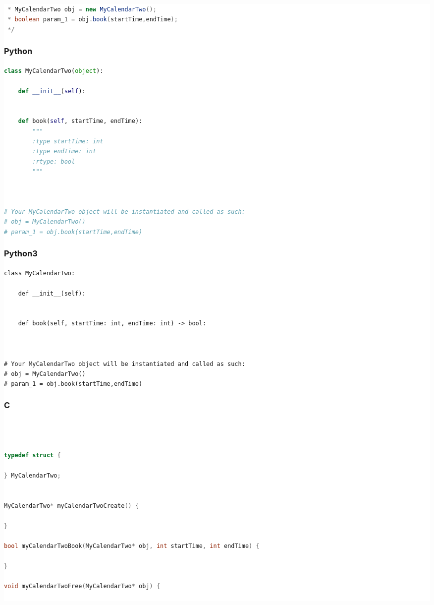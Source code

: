 ```java
 * MyCalendarTwo obj = new MyCalendarTwo();
 * boolean param_1 = obj.book(startTime,endTime);
 */
```

### Python

```python
class MyCalendarTwo(object):

    def __init__(self):
        

    def book(self, startTime, endTime):
        """
        :type startTime: int
        :type endTime: int
        :rtype: bool
        """
        


# Your MyCalendarTwo object will be instantiated and called as such:
# obj = MyCalendarTwo()
# param_1 = obj.book(startTime,endTime)
```

### Python3

```python3
class MyCalendarTwo:

    def __init__(self):
        

    def book(self, startTime: int, endTime: int) -> bool:
        


# Your MyCalendarTwo object will be instantiated and called as such:
# obj = MyCalendarTwo()
# param_1 = obj.book(startTime,endTime)
```

### C

```c



typedef struct {
    
} MyCalendarTwo;


MyCalendarTwo* myCalendarTwoCreate() {
    
}

bool myCalendarTwoBook(MyCalendarTwo* obj, int startTime, int endTime) {
    
}

void myCalendarTwoFree(MyCalendarTwo* obj) {
    
```